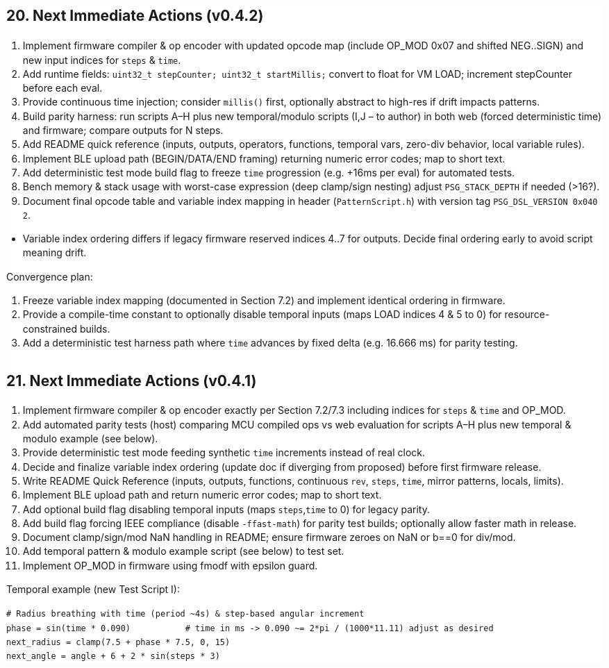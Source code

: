 ## 20. Next Immediate Actions (v0.4.2)
1. Implement firmware compiler & op encoder with updated opcode map (include OP_MOD 0x07 and shifted NEG..SIGN) and new input indices for `steps` & `time`.
2. Add runtime fields: `uint32_t stepCounter; uint32_t startMillis;` convert to float for VM LOAD; increment stepCounter before each eval.
3. Provide continuous time injection; consider `millis()` first, optionally abstract to high-res if drift impacts patterns.
4. Build parity harness: run scripts A–H plus new temporal/modulo scripts (I,J – to author) in both web (forced deterministic time) and firmware; compare outputs for N steps.
5. Add README quick reference (inputs, outputs, operators, functions, temporal vars, zero-div behavior, local variable rules).
6. Implement BLE upload path (BEGIN/DATA/END framing) returning numeric error codes; map to short text.
7. Add deterministic test mode build flag to freeze `time` progression (e.g. +16ms per eval) for automated tests.
8. Bench memory & stack usage with worst-case expression (deep clamp/sign nesting) adjust `PSG_STACK_DEPTH` if needed (>16?).
9. Document final opcode table and variable index mapping in header (`PatternScript.h`) with version tag `PSG_DSL_VERSION 0x0402`.
- Variable index ordering differs if legacy firmware reserved indices 4..7 for outputs. Decide final ordering early to avoid script meaning drift.

Convergence plan:
1. Freeze variable index mapping (documented in Section 7.2) and implement identical ordering in firmware.
2. Provide a compile-time constant to optionally disable temporal inputs (maps LOAD indices 4 & 5 to 0) for resource-constrained builds.
3. Add a deterministic test harness path where `time` advances by fixed delta (e.g. 16.666 ms) for parity testing.

## 21. Next Immediate Actions (v0.4.1)
1. Implement firmware compiler & op encoder exactly per Section 7.2/7.3 including indices for `steps` & `time` and OP_MOD.
2. Add automated parity tests (host) comparing MCU compiled ops vs web evaluation for scripts A–H plus new temporal & modulo example (see below).
3. Provide deterministic test mode feeding synthetic `time` increments instead of real clock.
4. Decide and finalize variable index ordering (update doc if diverging from proposed) before first firmware release.
5. Write README Quick Reference (inputs, outputs, functions, continuous `rev`, `steps`, `time`, mirror patterns, locals, limits).
6. Implement BLE upload path and return numeric error codes; map to short text.
7. Add optional build flag disabling temporal inputs (maps `steps`,`time` to 0) for legacy parity.
8. Add build flag forcing IEEE compliance (disable `-ffast-math`) for parity test builds; optionally allow faster math in release.
9. Document clamp/sign/mod NaN handling in README; ensure firmware zeroes on NaN or b==0 for div/mod.
10. Add temporal pattern & modulo example script (see below) to test set.
11. Implement OP_MOD in firmware using fmodf with epsilon guard.

Temporal example (new Test Script I):
```
# Radius breathing with time (period ~4s) & step-based angular increment
phase = sin(time * 0.090)           # time in ms -> 0.090 ~= 2*pi / (1000*11.11) adjust as desired
next_radius = clamp(7.5 + phase * 7.5, 0, 15)
next_angle = angle + 6 + 2 * sin(steps * 3)
```
